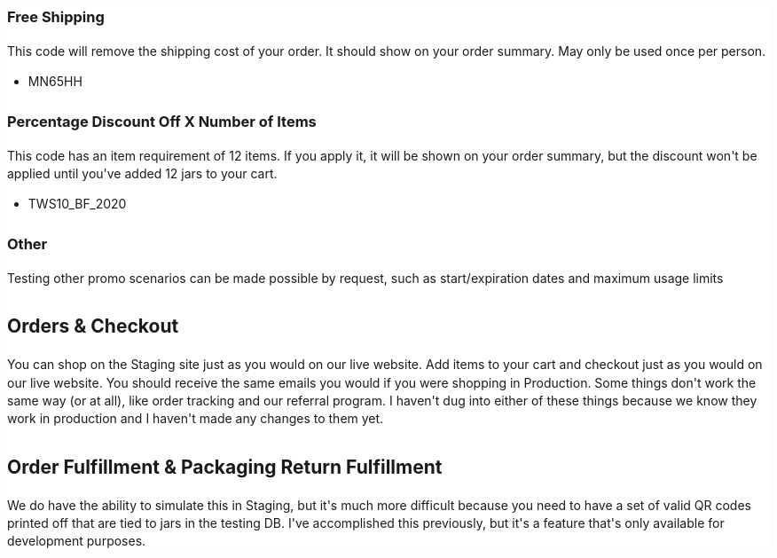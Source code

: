 ### Free Shipping

This code will remove the shipping cost of your order. It should show on your order summary. May only be used once per person.

- MN65HH

### Percentage Discount Off X Number of Items

This code has an item requirement of 12 items. If you apply it, it will be shown on your order summary, but the discount
won't be applied until you've added 12 jars to your cart.

- TWS10_BF_2020

### Other

Testing other promo scenarios can be made possible by request, such as start/expiration dates and maximum usage limits

## Orders & Checkout

You can shop on the Staging site just as you would on our live website. Add items to your cart and checkout just as you
would on our live website. You should receive the same emails you would if you were shopping in Production. Some things
don't work the same way (or at all), like order tracking and our referral program. I haven't dug into either of these things
because we know they work in production and I haven't made any changes to them yet.

## Order Fulfillment & Packaging Return Fulfillment

We do have the ability to simulate this in Staging, but it's much more difficult because you need to have a set of valid QR
codes printed off that are tied to jars in the testing DB. I've accomplished this previously, but it's a feature that's only available
for development purposes.
